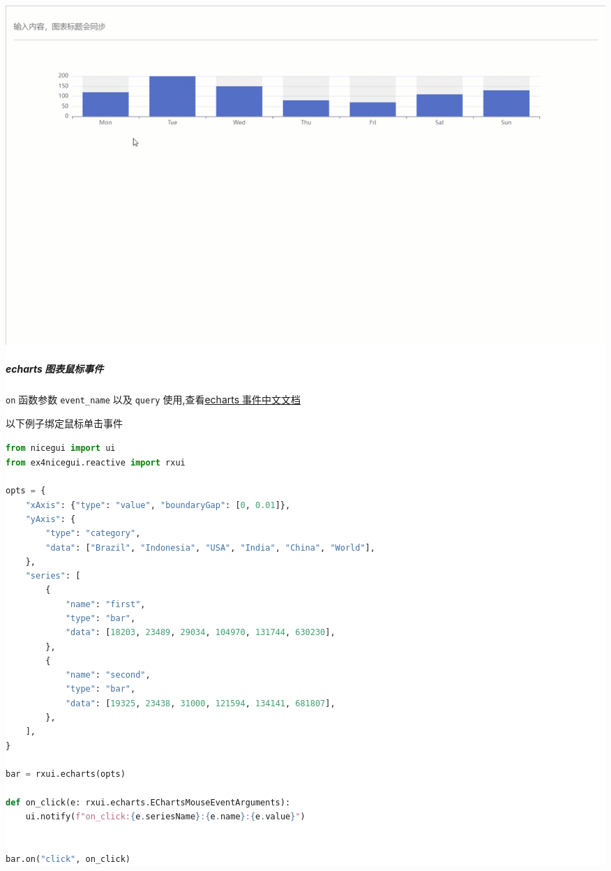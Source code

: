 ![](./asset/asyc_echarts_title.gif)


##### echarts 图表鼠标事件

`on` 函数参数 `event_name` 以及 `query` 使用,查看[echarts 事件中文文档](https://echarts.apache.org/handbook/zh/concepts/event/)


以下例子绑定鼠标单击事件
```python
from nicegui import ui
from ex4nicegui.reactive import rxui

opts = {
    "xAxis": {"type": "value", "boundaryGap": [0, 0.01]},
    "yAxis": {
        "type": "category",
        "data": ["Brazil", "Indonesia", "USA", "India", "China", "World"],
    },
    "series": [
        {
            "name": "first",
            "type": "bar",
            "data": [18203, 23489, 29034, 104970, 131744, 630230],
        },
        {
            "name": "second",
            "type": "bar",
            "data": [19325, 23438, 31000, 121594, 134141, 681807],
        },
    ],
}

bar = rxui.echarts(opts)

def on_click(e: rxui.echarts.EChartsMouseEventArguments):
    ui.notify(f"on_click:{e.seriesName}:{e.name}:{e.value}")


bar.on("click", on_click)
```